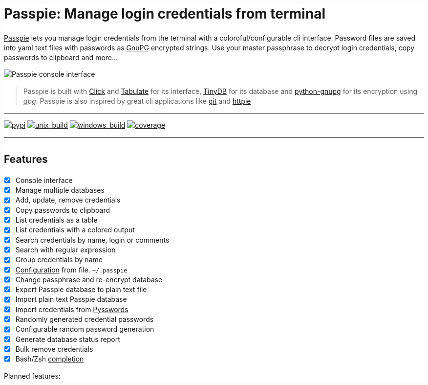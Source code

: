 # Passpie: Manage login credentials from terminal

[Passpie](https://marcwebbie.github.io/passpie) lets you manage login credentials from the terminal with a coloroful/configurable cli interface. Password files are saved into yaml text files with passwords as [GnuPG](http://en.wikipedia.org/wiki/GNU_Privacy_Guard) encrypted strings. Use your master passphrase to decrypt login credentials, copy passwords to clipboard and more...

![Passpie console interface](https://github.com/marcwebbie/passpie/raw/master/images/passpie.png)

> Passpie is built with [Click](http://click.pocoo.org) and [Tabulate](https://pypi.python.org/pypi/tabulate) for its interface, [TinyDB](https://github.com/msiemens/tinydb) for its database and [python-gnupg](https://github.com/isislovecruft/python-gnupg) for its encryption using *gpg*. Passpie is also inspired by great cli applications like [git](https://github.com/git/git) and [httpie](http://httpie.org/)

-----

[![pypi](https://img.shields.io/pypi/v/passpie.svg?style=flat-square&label=latest%20version)](https://pypi.python.org/pypi/passpie)
[![unix_build](https://img.shields.io/travis/marcwebbie/passpie/master.svg?style=flat-square&label=unix%20build)](https://travis-ci.org/marcwebbie/passpie)
[![windows_build](https://img.shields.io/appveyor/ci/marcwebbie/passpie.svg?style=flat-square&label=windows%20build)](https://ci.appveyor.com/project/marcwebbie/passpie)
[![coverage](https://img.shields.io/codecov/c/github/marcwebbie/passpie.svg?style=flat-square&label=coverage)](https://codecov.io/github/marcwebbie/passpie)

-----


## Features

+ [x] Console interface
+ [x] Manage multiple databases
+ [x] Add, update, remove credentials
+ [x] Copy passwords to clipboard
+ [x] List credentials as a table
+ [x] List credentials with a colored output
+ [x] Search credentials by name, login or comments
+ [x] Search with regular expression
+ [x] Group credentials by name
+ [x] [Configuration](#configuring-passpie-with-passpierc) from file. `~/.passpie`
+ [x] Change passphrase and re-encrypt database
+ [x] Export Passpie database to plain text file
+ [x] Import plain text Passpie database
+ [x] Import credentials from [Pysswords](https://github.com/marcwebbie/pysswords)
+ [x] Randomly generated credential passwords
+ [x] Configurable random password generation
+ [x] Generate database status report
+ [x] Bulk remove credentials
+ [x] Bash/Zsh [completion](#passpie-completion)

Planned features:
